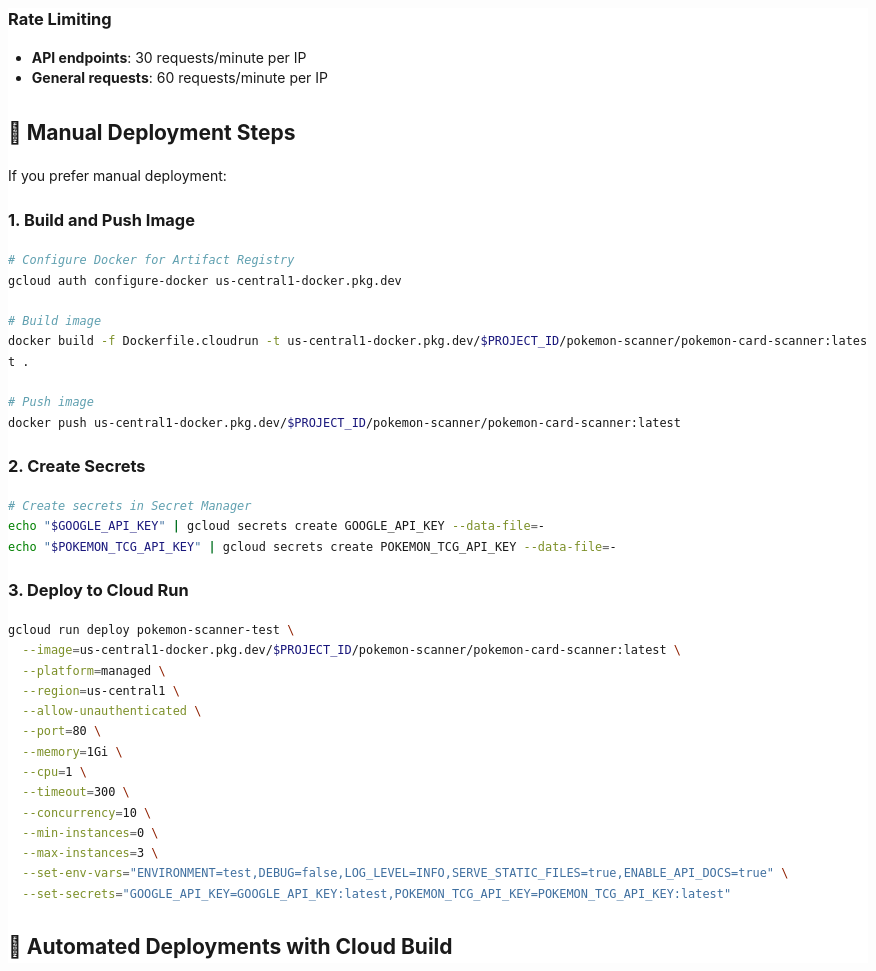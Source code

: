 ### Rate Limiting

- **API endpoints**: 30 requests/minute per IP
- **General requests**: 60 requests/minute per IP

## 🔧 Manual Deployment Steps

If you prefer manual deployment:

### 1. Build and Push Image

```bash
# Configure Docker for Artifact Registry
gcloud auth configure-docker us-central1-docker.pkg.dev

# Build image
docker build -f Dockerfile.cloudrun -t us-central1-docker.pkg.dev/$PROJECT_ID/pokemon-scanner/pokemon-card-scanner:latest .

# Push image
docker push us-central1-docker.pkg.dev/$PROJECT_ID/pokemon-scanner/pokemon-card-scanner:latest
```

### 2. Create Secrets

```bash
# Create secrets in Secret Manager
echo "$GOOGLE_API_KEY" | gcloud secrets create GOOGLE_API_KEY --data-file=-
echo "$POKEMON_TCG_API_KEY" | gcloud secrets create POKEMON_TCG_API_KEY --data-file=-
```

### 3. Deploy to Cloud Run

```bash
gcloud run deploy pokemon-scanner-test \
  --image=us-central1-docker.pkg.dev/$PROJECT_ID/pokemon-scanner/pokemon-card-scanner:latest \
  --platform=managed \
  --region=us-central1 \
  --allow-unauthenticated \
  --port=80 \
  --memory=1Gi \
  --cpu=1 \
  --timeout=300 \
  --concurrency=10 \
  --min-instances=0 \
  --max-instances=3 \
  --set-env-vars="ENVIRONMENT=test,DEBUG=false,LOG_LEVEL=INFO,SERVE_STATIC_FILES=true,ENABLE_API_DOCS=true" \
  --set-secrets="GOOGLE_API_KEY=GOOGLE_API_KEY:latest,POKEMON_TCG_API_KEY=POKEMON_TCG_API_KEY:latest"
```

## 🚨 Automated Deployments with Cloud Build
